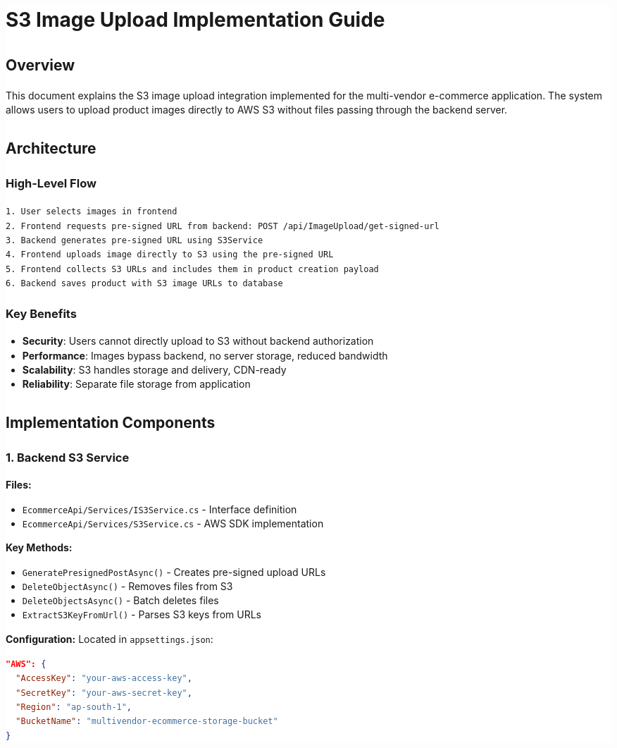 # S3 Image Upload Implementation Guide

## Overview

This document explains the S3 image upload integration implemented for the multi-vendor e-commerce application. The system allows users to upload product images directly to AWS S3 without files passing through the backend server.

## Architecture

### High-Level Flow

```
1. User selects images in frontend
2. Frontend requests pre-signed URL from backend: POST /api/ImageUpload/get-signed-url
3. Backend generates pre-signed URL using S3Service
4. Frontend uploads image directly to S3 using the pre-signed URL
5. Frontend collects S3 URLs and includes them in product creation payload
6. Backend saves product with S3 image URLs to database
```

### Key Benefits

- **Security**: Users cannot directly upload to S3 without backend authorization
- **Performance**: Images bypass backend, no server storage, reduced bandwidth
- **Scalability**: S3 handles storage and delivery, CDN-ready
- **Reliability**: Separate file storage from application

## Implementation Components

### 1. Backend S3 Service

**Files:**

- `EcommerceApi/Services/IS3Service.cs` - Interface definition
- `EcommerceApi/Services/S3Service.cs` - AWS SDK implementation

**Key Methods:**

- `GeneratePresignedPostAsync()` - Creates pre-signed upload URLs
- `DeleteObjectAsync()` - Removes files from S3
- `DeleteObjectsAsync()` - Batch deletes files
- `ExtractS3KeyFromUrl()` - Parses S3 keys from URLs

**Configuration:**
Located in `appsettings.json`:

```json
"AWS": {
  "AccessKey": "your-aws-access-key",
  "SecretKey": "your-aws-secret-key",
  "Region": "ap-south-1",
  "BucketName": "multivendor-ecommerce-storage-bucket"
}
```
